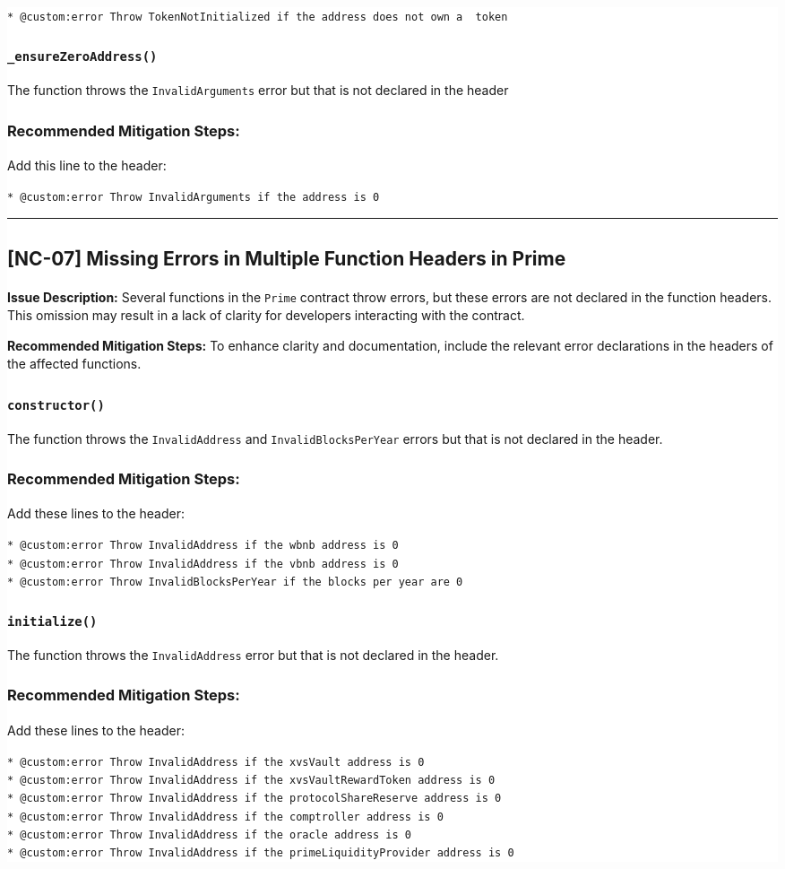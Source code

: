 ```solidity
* @custom:error Throw TokenNotInitialized if the address does not own a  token
```

### `_ensureZeroAddress()`
The function throws the `InvalidArguments` error but that is not declared in the header
### Recommended Mitigation Steps:
Add this line to the header:

```solidity
* @custom:error Throw InvalidArguments if the address is 0
```

---
## [NC-07] Missing Errors in Multiple Function Headers in Prime

**Issue Description:**
Several functions in the `Prime` contract throw errors, but these errors are not declared in the function headers. This omission may result in a lack of clarity for developers interacting with the contract.

**Recommended Mitigation Steps:**
To enhance clarity and documentation, include the relevant error declarations in the headers of the affected functions.
### `constructor()`
The function throws the `InvalidAddress` and `InvalidBlocksPerYear` errors but that is not declared in the header.
### Recommended Mitigation Steps:
Add these lines to the header:

```solidity
* @custom:error Throw InvalidAddress if the wbnb address is 0
* @custom:error Throw InvalidAddress if the vbnb address is 0
* @custom:error Throw InvalidBlocksPerYear if the blocks per year are 0
```

### `initialize()`
The function throws the `InvalidAddress` error but that is not declared in the header.
### Recommended Mitigation Steps:
Add these lines to the header:

```solidity
* @custom:error Throw InvalidAddress if the xvsVault address is 0
* @custom:error Throw InvalidAddress if the xvsVaultRewardToken address is 0
* @custom:error Throw InvalidAddress if the protocolShareReserve address is 0
* @custom:error Throw InvalidAddress if the comptroller address is 0
* @custom:error Throw InvalidAddress if the oracle address is 0
* @custom:error Throw InvalidAddress if the primeLiquidityProvider address is 0
```
